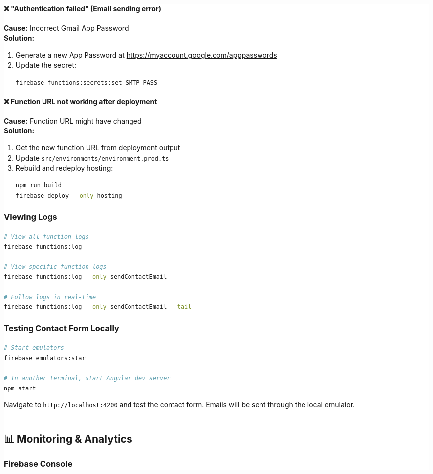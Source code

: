 #### ❌ "Authentication failed" (Email sending error)

**Cause:** Incorrect Gmail App Password  
**Solution:**
1. Generate a new App Password at https://myaccount.google.com/apppasswords
2. Update the secret:
   ```bash
   firebase functions:secrets:set SMTP_PASS
   ```

#### ❌ Function URL not working after deployment

**Cause:** Function URL might have changed  
**Solution:**
1. Get the new function URL from deployment output
2. Update `src/environments/environment.prod.ts`
3. Rebuild and redeploy hosting:
   ```bash
   npm run build
   firebase deploy --only hosting
   ```

### Viewing Logs

```bash
# View all function logs
firebase functions:log

# View specific function logs
firebase functions:log --only sendContactEmail

# Follow logs in real-time
firebase functions:log --only sendContactEmail --tail
```

### Testing Contact Form Locally

```bash
# Start emulators
firebase emulators:start

# In another terminal, start Angular dev server
npm start
```

Navigate to `http://localhost:4200` and test the contact form. Emails will be sent through the local emulator.

---

## 📊 Monitoring & Analytics

### Firebase Console
